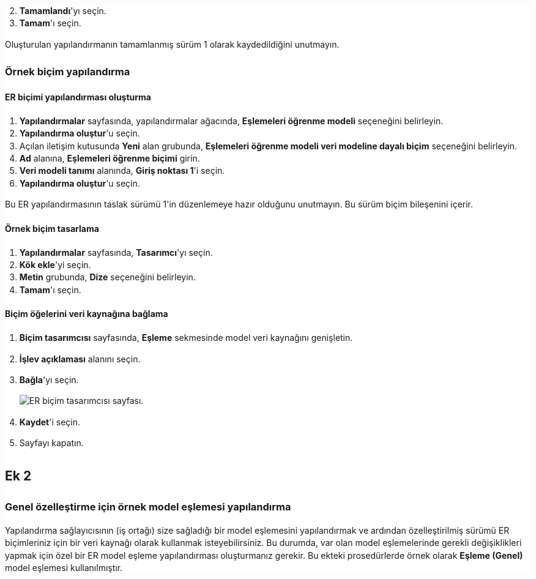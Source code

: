 2.  **Tamamlandı**'yı seçin.
3.  **Tamam**'ı seçin.

Oluşturulan yapılandırmanın tamamlanmış sürüm 1 olarak kaydedildiğini unutmayın.

### <a name="configure-a-sample-format"></a>Örnek biçim yapılandırma

#### <a name="create-an-er-format-configuration"></a>ER biçimi yapılandırması oluşturma

1.  **Yapılandırmalar** sayfasında, yapılandırmalar ağacında, **Eşlemeleri öğrenme modeli** seçeneğini belirleyin.
2.  **Yapılandırma oluştur**'u seçin.
3.  Açılan iletişim kutusunda **Yeni** alan grubunda, **Eşlemeleri öğrenme modeli veri modeline dayalı biçim** seçeneğini belirleyin.
4.  **Ad** alanına, **Eşlemeleri öğrenme biçimi** girin.
5.  **Veri modeli tanımı** alanında, **Giriş noktası 1**'i seçin.
6.  **Yapılandırma oluştur**'u seçin.

Bu ER yapılandırmasının taslak sürümü 1'in düzenlemeye hazır olduğunu unutmayın. Bu sürüm biçim bileşenini içerir.

#### <a name="design-a-sample-format"></a>Örnek biçim tasarlama

1.  **Yapılandırmalar** sayfasında, **Tasarımcı**'yı seçin.
2.  **Kök ekle**'yi seçin.
3.  **Metin** grubunda, **Dize** seçeneğini belirleyin.
4.  **Tamam**'ı seçin.

#### <a name="bind-format-elements-to-a-data-source"></a>Biçim öğelerini veri kaynağına bağlama

1.  **Biçim tasarımcısı** sayfasında, **Eşleme** sekmesinde model veri kaynağını genişletin.
2.  **İşlev açıklaması** alanını seçin.
3.  **Bağla**'yı seçin.

    ![ER biçim tasarımcısı sayfası.](./media/RCS-Context-specific-mapping-Format.PNG)

4.  **Kaydet**'i seçin.
5.  Sayfayı kapatın.

## <a name="appendix-2"></a><a name="appendix2"></a> Ek 2

### <a name="configure-a-sample-model-mapping-for-general-customization"></a>Genel özelleştirme için örnek model eşlemesi yapılandırma

Yapılandırma sağlayıcısının (iş ortağı) size sağladığı bir model eşlemesini yapılandırmak ve ardından özelleştirilmiş sürümü ER biçimleriniz için bir veri kaynağı olarak kullanmak isteyebilirsiniz. Bu durumda, var olan model eşlemelerinde gerekli değişiklikleri yapmak için özel bir ER model eşleme yapılandırması oluşturmanız gerekir. Bu ekteki prosedürlerde örnek olarak **Eşleme (Genel)** model eşlemesi kullanılmıştır.
